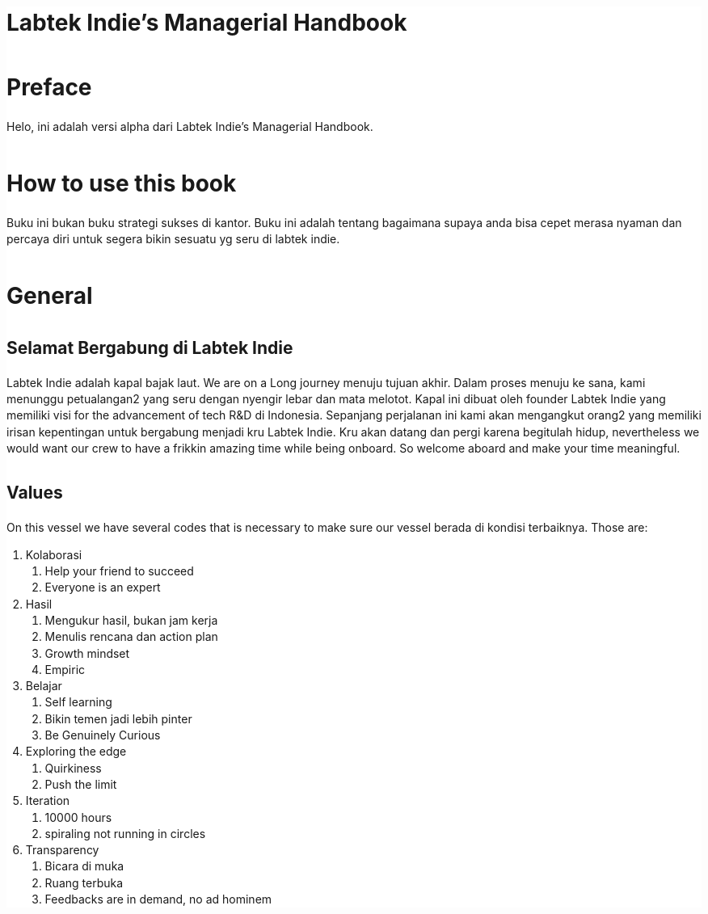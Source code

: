# Labtek Indie’s Managerial Handbook

# Preface
Helo, ini adalah versi alpha dari Labtek Indie’s  Managerial Handbook. 

# How to use this book
Buku ini bukan buku strategi sukses di kantor. Buku ini adalah tentang bagaimana supaya anda bisa cepet merasa nyaman dan percaya diri untuk segera bikin sesuatu yg seru di labtek indie.

# General

## Selamat Bergabung di Labtek Indie
Labtek Indie adalah kapal bajak laut. We are on a Long journey menuju tujuan akhir. Dalam proses menuju ke sana, kami menunggu petualangan2 yang seru dengan nyengir lebar dan mata melotot. Kapal ini dibuat oleh founder Labtek Indie yang memiliki visi for the advancement of tech R&D di Indonesia. Sepanjang perjalanan ini kami akan mengangkut orang2 yang memiliki irisan kepentingan untuk bergabung menjadi kru Labtek Indie. Kru akan datang dan pergi karena begitulah hidup, nevertheless we would want our crew to have a frikkin amazing time while being onboard. So welcome aboard and make your time meaningful.

## Values
On this vessel we have several codes that is necessary to make sure our vessel berada di kondisi terbaiknya. Those are:

1. Kolaborasi
	1. Help your friend to succeed
	2. Everyone is an expert
2. Hasil
	1. Mengukur hasil, bukan jam kerja
	2. Menulis rencana dan action plan
	3. Growth mindset
	4. Empiric
3. Belajar
	1. Self learning
	2. Bikin temen jadi lebih pinter
	3. Be Genuinely Curious
4. Exploring the edge
	1. Quirkiness
	2. Push the limit
5. Iteration
	1. 10000 hours
	2. spiraling not running in circles
6. Transparency
	1. Bicara di muka
	2. Ruang terbuka
	3. Feedbacks are in demand, no ad hominem 
